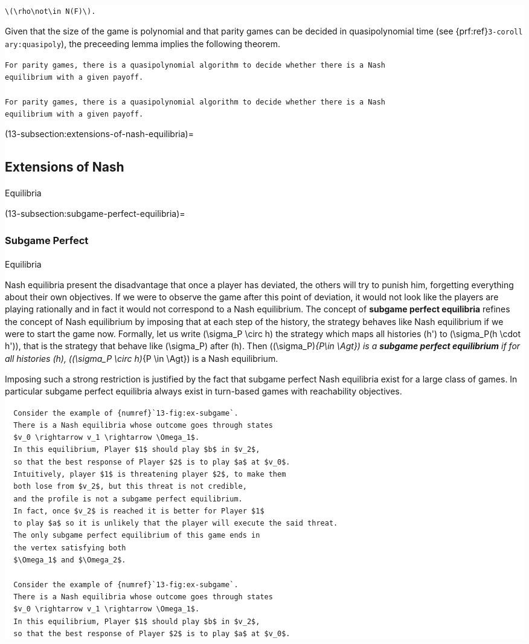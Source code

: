 ````{admonition} Proof
\(\rho\not\in N(F)\).

````

Given that the size of the game is polynomial and that parity games can
be decided in quasipolynomial time (see {prf:ref}`3-corollary:quasipoly`), the preceeding lemma
implies the following theorem.

````{prf:theorem} NEEDS TITLE AND LABEL 
For parity games, there is a quasipolynomial algorithm to decide whether there is a Nash
equilibrium with a given payoff.

For parity games, there is a quasipolynomial algorithm to decide whether there is a Nash
equilibrium with a given payoff.

````

(13-subsection:extensions-of-nash-equilibria)=
## Extensions of Nash
Equilibria

(13-subsection:subgame-perfect-equilibria)=
### Subgame Perfect
Equilibria

Nash equilibria present the disadvantage that once a player has deviated,
the others will try to punish him, forgetting everything about their own
objectives.
If we were to observe the game after this point of
deviation, it would not look like the players are playing rationally and
in fact it would not correspond to a Nash equilibrium. The concept of
**subgame perfect equilibria** refines the concept of Nash
equilibrium by imposing that at each step of the history, the strategy
behaves like Nash equilibrium if we were to start the game now. Formally,
let us write \(\sigma_P \circ h\) the strategy which maps all histories
\(h'\) to \(\sigma_P(h \cdot h')\), that is the strategy that behave
like \(\sigma_P\) after \(h\). Then \((\sigma_P)_{P\in \Agt}\) is a
**subgame perfect equilibrium** if for all histories \(h\),
\((\sigma_P \circ h)_{P \in \Agt}\) is a Nash equilibrium.

Imposing such a strong restriction is justified by the fact that subgame
perfect Nash equilibria exist for a large class of games. In particular
subgame perfect equilibria always exist in turn-based games with
reachability objectives.

````{prf:example} NEEDS TITLE AND LABEL 
  Consider the example of {numref}`13-fig:ex-subgame`.
  There is a Nash equilibria whose outcome goes through states
  $v_0 \rightarrow v_1 \rightarrow \Omega_1$.
  In this equilibrium, Player $1$ should play $b$ in $v_2$,
  so that the best response of Player $2$ is to play $a$ at $v_0$.
  Intuitively, player $1$ is threatening player $2$, to make them
  both lose from $v_2$, but this threat is not credible,
  and the profile is not a subgame perfect equilibrium.
  In fact, once $v_2$ is reached it is better for Player $1$
  to play $a$ so it is unlikely that the player will execute the said threat.
  The only subgame perfect equilibrium of this game ends in 
  the vertex satisfying both
  $\Omega_1$ and $\Omega_2$.

  Consider the example of {numref}`13-fig:ex-subgame`.
  There is a Nash equilibria whose outcome goes through states
  $v_0 \rightarrow v_1 \rightarrow \Omega_1$.
  In this equilibrium, Player $1$ should play $b$ in $v_2$,
  so that the best response of Player $2$ is to play $a$ at $v_0$.
````